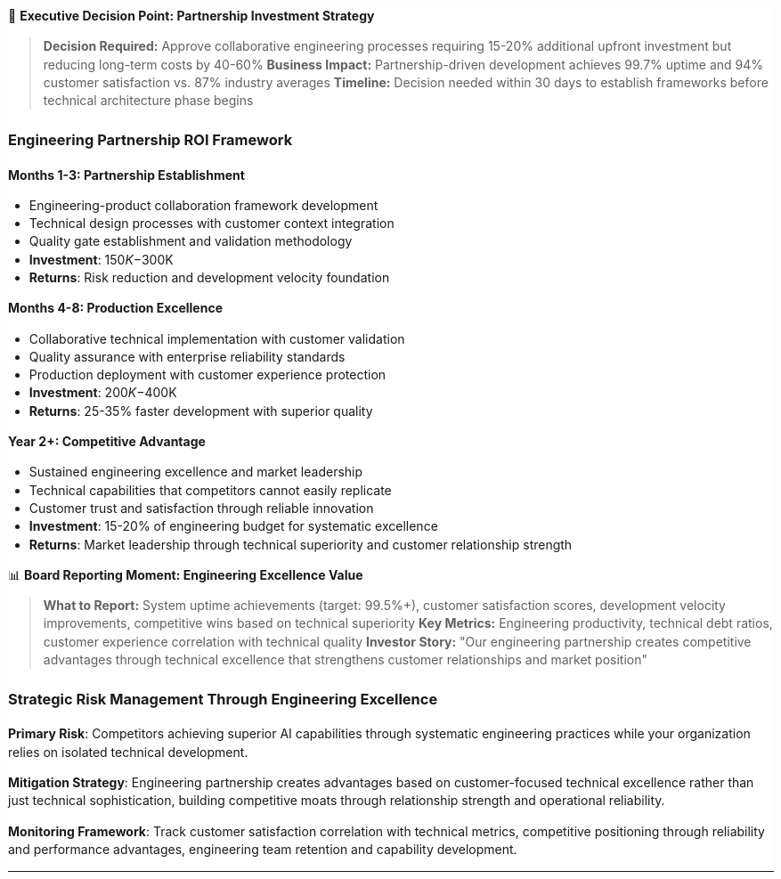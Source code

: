 🎯 **Executive Decision Point: Partnership Investment Strategy**
> **Decision Required:** Approve collaborative engineering processes requiring 15-20% additional upfront investment but reducing long-term costs by 40-60%
> **Business Impact:** Partnership-driven development achieves 99.7% uptime and 94% customer satisfaction vs. 87% industry averages
> **Timeline:** Decision needed within 30 days to establish frameworks before technical architecture phase begins

### Engineering Partnership ROI Framework

**Months 1-3: Partnership Establishment**
- Engineering-product collaboration framework development
- Technical design processes with customer context integration
- Quality gate establishment and validation methodology
- **Investment**: $150K-$300K
- **Returns**: Risk reduction and development velocity foundation

**Months 4-8: Production Excellence**
- Collaborative technical implementation with customer validation
- Quality assurance with enterprise reliability standards
- Production deployment with customer experience protection
- **Investment**: $200K-$400K
- **Returns**: 25-35% faster development with superior quality

**Year 2+: Competitive Advantage**
- Sustained engineering excellence and market leadership
- Technical capabilities that competitors cannot easily replicate
- Customer trust and satisfaction through reliable innovation
- **Investment**: 15-20% of engineering budget for systematic excellence
- **Returns**: Market leadership through technical superiority and customer relationship strength

📊 **Board Reporting Moment: Engineering Excellence Value**
> **What to Report:** System uptime achievements (target: 99.5%+), customer satisfaction scores, development velocity improvements, competitive wins based on technical superiority
> **Key Metrics:** Engineering productivity, technical debt ratios, customer experience correlation with technical quality
> **Investor Story:** "Our engineering partnership creates competitive advantages through technical excellence that strengthens customer relationships and market position"

### Strategic Risk Management Through Engineering Excellence

**Primary Risk**: Competitors achieving superior AI capabilities through systematic engineering practices while your organization relies on isolated technical development.

**Mitigation Strategy**: Engineering partnership creates advantages based on customer-focused technical excellence rather than just technical sophistication, building competitive moats through relationship strength and operational reliability.

**Monitoring Framework**: Track customer satisfaction correlation with technical metrics, competitive positioning through reliability and performance advantages, engineering team retention and capability development.

---
